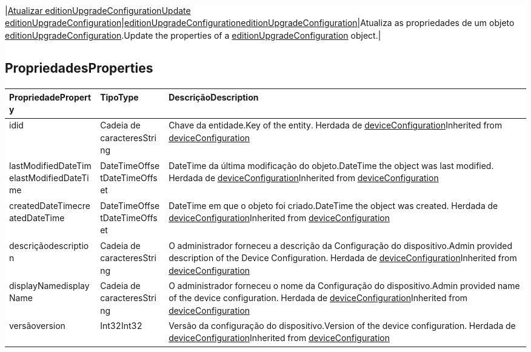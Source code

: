 |[<span data-ttu-id="18e6b-124">Atualizar editionUpgradeConfiguration</span><span class="sxs-lookup"><span data-stu-id="18e6b-124">Update editionUpgradeConfiguration</span></span>](../api/intune-deviceconfig-editionupgradeconfiguration-update.md)|[<span data-ttu-id="18e6b-125">editionUpgradeConfiguration</span><span class="sxs-lookup"><span data-stu-id="18e6b-125">editionUpgradeConfiguration</span></span>](../resources/intune-deviceconfig-editionupgradeconfiguration.md)|<span data-ttu-id="18e6b-126">Atualiza as propriedades de um objeto [editionUpgradeConfiguration](../resources/intune-deviceconfig-editionupgradeconfiguration.md).</span><span class="sxs-lookup"><span data-stu-id="18e6b-126">Update the properties of a [editionUpgradeConfiguration](../resources/intune-deviceconfig-editionupgradeconfiguration.md) object.</span></span>|

## <a name="properties"></a><span data-ttu-id="18e6b-127">Propriedades</span><span class="sxs-lookup"><span data-stu-id="18e6b-127">Properties</span></span>
|<span data-ttu-id="18e6b-128">Propriedade</span><span class="sxs-lookup"><span data-stu-id="18e6b-128">Property</span></span>|<span data-ttu-id="18e6b-129">Tipo</span><span class="sxs-lookup"><span data-stu-id="18e6b-129">Type</span></span>|<span data-ttu-id="18e6b-130">Descrição</span><span class="sxs-lookup"><span data-stu-id="18e6b-130">Description</span></span>|
|:---|:---|:---|
|<span data-ttu-id="18e6b-131">id</span><span class="sxs-lookup"><span data-stu-id="18e6b-131">id</span></span>|<span data-ttu-id="18e6b-132">Cadeia de caracteres</span><span class="sxs-lookup"><span data-stu-id="18e6b-132">String</span></span>|<span data-ttu-id="18e6b-133">Chave da entidade.</span><span class="sxs-lookup"><span data-stu-id="18e6b-133">Key of the entity.</span></span> <span data-ttu-id="18e6b-134">Herdada de [deviceConfiguration](../resources/intune-deviceconfig-deviceconfiguration.md)</span><span class="sxs-lookup"><span data-stu-id="18e6b-134">Inherited from [deviceConfiguration](../resources/intune-deviceconfig-deviceconfiguration.md)</span></span>|
|<span data-ttu-id="18e6b-135">lastModifiedDateTime</span><span class="sxs-lookup"><span data-stu-id="18e6b-135">lastModifiedDateTime</span></span>|<span data-ttu-id="18e6b-136">DateTimeOffset</span><span class="sxs-lookup"><span data-stu-id="18e6b-136">DateTimeOffset</span></span>|<span data-ttu-id="18e6b-137">DateTime da última modificação do objeto.</span><span class="sxs-lookup"><span data-stu-id="18e6b-137">DateTime the object was last modified.</span></span> <span data-ttu-id="18e6b-138">Herdada de [deviceConfiguration](../resources/intune-deviceconfig-deviceconfiguration.md)</span><span class="sxs-lookup"><span data-stu-id="18e6b-138">Inherited from [deviceConfiguration](../resources/intune-deviceconfig-deviceconfiguration.md)</span></span>|
|<span data-ttu-id="18e6b-139">createdDateTime</span><span class="sxs-lookup"><span data-stu-id="18e6b-139">createdDateTime</span></span>|<span data-ttu-id="18e6b-140">DateTimeOffset</span><span class="sxs-lookup"><span data-stu-id="18e6b-140">DateTimeOffset</span></span>|<span data-ttu-id="18e6b-141">DateTime em que o objeto foi criado.</span><span class="sxs-lookup"><span data-stu-id="18e6b-141">DateTime the object was created.</span></span> <span data-ttu-id="18e6b-142">Herdada de [deviceConfiguration](../resources/intune-deviceconfig-deviceconfiguration.md)</span><span class="sxs-lookup"><span data-stu-id="18e6b-142">Inherited from [deviceConfiguration](../resources/intune-deviceconfig-deviceconfiguration.md)</span></span>|
|<span data-ttu-id="18e6b-143">descrição</span><span class="sxs-lookup"><span data-stu-id="18e6b-143">description</span></span>|<span data-ttu-id="18e6b-144">Cadeia de caracteres</span><span class="sxs-lookup"><span data-stu-id="18e6b-144">String</span></span>|<span data-ttu-id="18e6b-145">O administrador forneceu a descrição da Configuração do dispositivo.</span><span class="sxs-lookup"><span data-stu-id="18e6b-145">Admin provided description of the Device Configuration.</span></span> <span data-ttu-id="18e6b-146">Herdada de [deviceConfiguration](../resources/intune-deviceconfig-deviceconfiguration.md)</span><span class="sxs-lookup"><span data-stu-id="18e6b-146">Inherited from [deviceConfiguration](../resources/intune-deviceconfig-deviceconfiguration.md)</span></span>|
|<span data-ttu-id="18e6b-147">displayName</span><span class="sxs-lookup"><span data-stu-id="18e6b-147">displayName</span></span>|<span data-ttu-id="18e6b-148">Cadeia de caracteres</span><span class="sxs-lookup"><span data-stu-id="18e6b-148">String</span></span>|<span data-ttu-id="18e6b-149">O administrador forneceu o nome da Configuração do dispositivo.</span><span class="sxs-lookup"><span data-stu-id="18e6b-149">Admin provided name of the device configuration.</span></span> <span data-ttu-id="18e6b-150">Herdada de [deviceConfiguration](../resources/intune-deviceconfig-deviceconfiguration.md)</span><span class="sxs-lookup"><span data-stu-id="18e6b-150">Inherited from [deviceConfiguration](../resources/intune-deviceconfig-deviceconfiguration.md)</span></span>|
|<span data-ttu-id="18e6b-151">versão</span><span class="sxs-lookup"><span data-stu-id="18e6b-151">version</span></span>|<span data-ttu-id="18e6b-152">Int32</span><span class="sxs-lookup"><span data-stu-id="18e6b-152">Int32</span></span>|<span data-ttu-id="18e6b-153">Versão da configuração do dispositivo.</span><span class="sxs-lookup"><span data-stu-id="18e6b-153">Version of the device configuration.</span></span> <span data-ttu-id="18e6b-154">Herdada de [deviceConfiguration](../resources/intune-deviceconfig-deviceconfiguration.md)</span><span class="sxs-lookup"><span data-stu-id="18e6b-154">Inherited from [deviceConfiguration](../resources/intune-deviceconfig-deviceconfiguration.md)</span></span>|